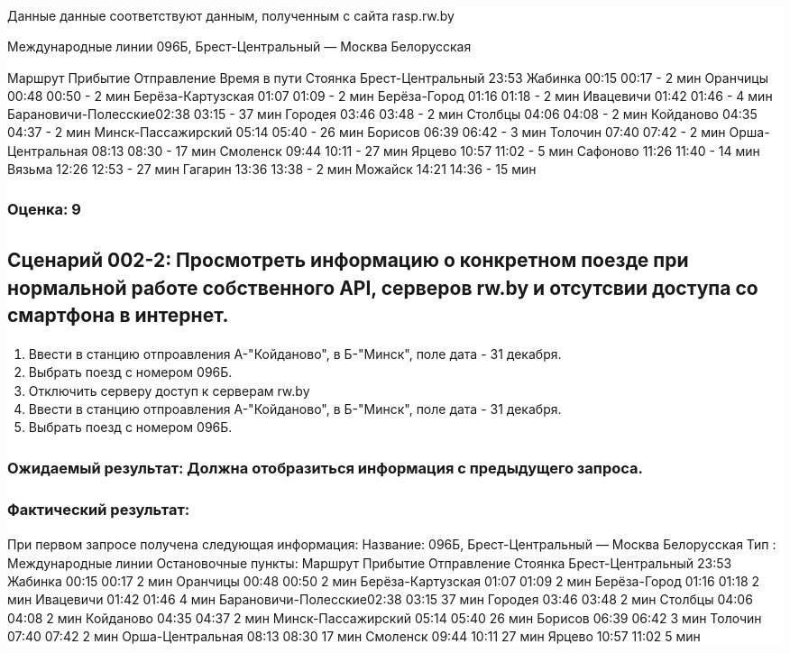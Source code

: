 Данные данные соответствуют данным, полученным с сайта rasp.rw.by

Международные линии
096Б, Брест-Центральный — Москва Белорусская

Маршрут				Прибытие	Отправление	Время в пути	Стоянка
Брест-Центральный					23:53
Жабинка				00:15			00:17		-			2 мин
Оранчицы			00:48			00:50		-			2 мин
Берёза-Картузская	01:07			01:09		-			2 мин
Берёза-Город		01:16			01:18		-			2 мин
Ивацевичи			01:42			01:46		-			4 мин
Барановичи-Полесские02:38			03:15		-			37 мин
Городея				03:46			03:48		-			2 мин
Столбцы				04:06			04:08		-			2 мин
Койданово			04:35			04:37		-			2 мин
Минск-Пассажирский	05:14			05:40		-			26 мин
Борисов				06:39			06:42		-			3 мин
Толочин				07:40			07:42		-			2 мин
Орша-Центральная	08:13			08:30		-			17 мин
Смоленск			09:44			10:11		-			27 мин
Ярцево				10:57			11:02		-			5 мин
Сафоново			11:26			11:40		-			14 мин
Вязьма				12:26			12:53		-			27 мин
Гагарин				13:36			13:38		-			2 мин
Можайск				14:21			14:36		-			15 мин

### Оценка: 9


## Сценарий 002-2: Просмотреть информацию о конкретном поезде при нормальной работе собственного API, серверов rw.by и отсутсвии доступа со смартфона в интернет.
1. Ввести в станцию отпроавления А-"Койданово", в Б-"Минск", поле дата - 31 декабря.
2. Выбрать поезд с номером 096Б.
3. Отключить серверу доступ к серверам rw.by
4. Ввести в станцию отпроавления А-"Койданово", в Б-"Минск", поле дата - 31 декабря.
5. Выбрать поезд с номером 096Б.
### Ожидаемый результат: Должна отобразиться информация с предыдущего запроса.
### Фактический результат: 

При первом запросе получена следующая информация:
Название: 096Б, Брест-Центральный — Москва Белорусская
Тип : Международные линии
Остановочные пункты:
Маршрут				Прибытие	Отправление		Стоянка
Брест-Центральный					23:53
Жабинка				00:15			00:17		2 мин
Оранчицы			00:48			00:50		2 мин
Берёза-Картузская	01:07			01:09		2 мин
Берёза-Город		01:16			01:18		2 мин
Ивацевичи			01:42			01:46		4 мин
Барановичи-Полесские02:38			03:15		37 мин
Городея				03:46			03:48		2 мин
Столбцы				04:06			04:08		2 мин
Койданово			04:35			04:37		2 мин
Минск-Пассажирский	05:14			05:40		26 мин
Борисов				06:39			06:42		3 мин
Толочин				07:40			07:42		2 мин
Орша-Центральная	08:13			08:30		17 мин
Смоленск			09:44			10:11		27 мин
Ярцево				10:57			11:02		5 мин